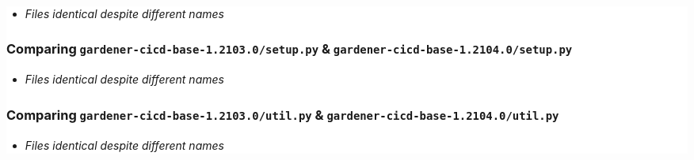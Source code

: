  * *Files identical despite different names*

### Comparing `gardener-cicd-base-1.2103.0/setup.py` & `gardener-cicd-base-1.2104.0/setup.py`

 * *Files identical despite different names*

### Comparing `gardener-cicd-base-1.2103.0/util.py` & `gardener-cicd-base-1.2104.0/util.py`

 * *Files identical despite different names*


